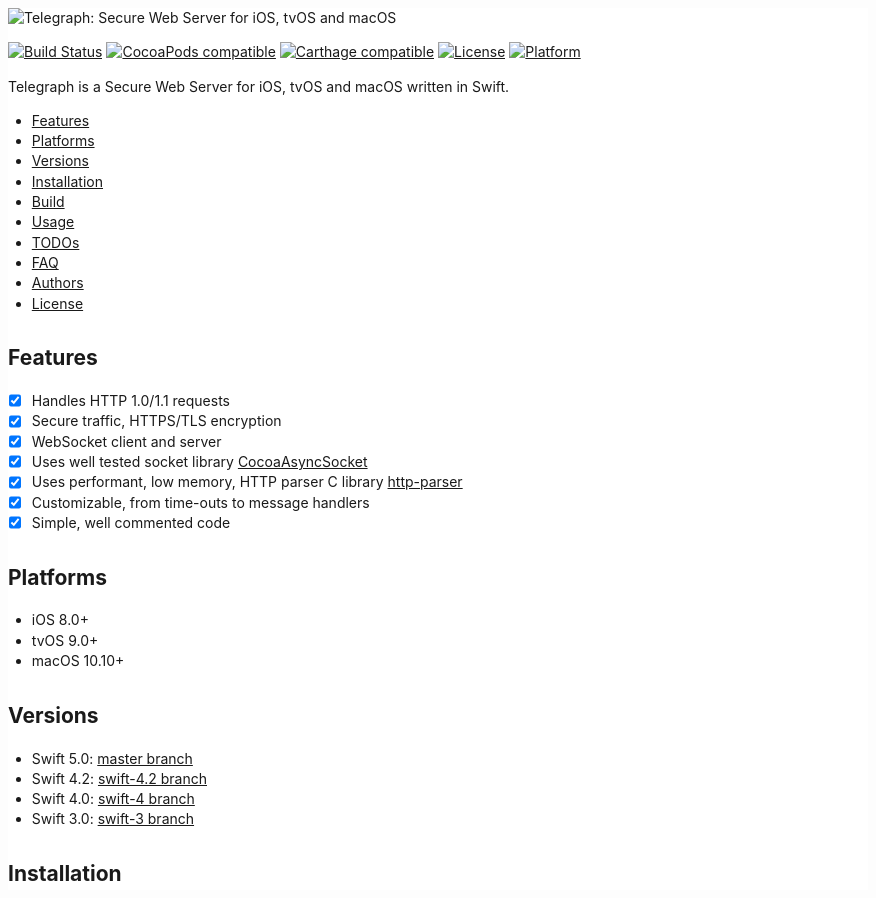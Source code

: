 ![Telegraph: Secure Web Server for iOS, tvOS and macOS](https://github.com/Building42/Telegraph/raw/master/Resources/logo.png)

[![Build Status](https://travis-ci.org/Building42/Telegraph.svg?branch=master)](https://travis-ci.org/Building42/Telegraph)
[![CocoaPods compatible](https://img.shields.io/cocoapods/v/Telegraph.svg?style=flat)](https://cocoapods.org/pods/Telegraph)
[![Carthage compatible](https://img.shields.io/badge/Carthage-compatible-4BC51D.svg?style=flat)](https://github.com/Carthage/Carthage)
[![License](https://img.shields.io/cocoapods/l/Telegraph.svg?style=flat)](https://cocoapods.org/pods/Telegraph)
[![Platform](https://img.shields.io/cocoapods/p/Telegraph.svg?style=flat)](https://cocoapods.org/pods/Telegraph)

Telegraph is a Secure Web Server for iOS, tvOS and macOS written in Swift.

- [Features](#features)
- [Platforms](#platforms)
- [Versions](#versions)
- [Installation](#installation)
- [Build](#build)
- [Usage](#usage)
- [TODOs](#todos)
- [FAQ](#faq)
- [Authors](#authors)
- [License](#license)

## Features

- [x] Handles HTTP 1.0/1.1 requests
- [x] Secure traffic, HTTPS/TLS encryption
- [x] WebSocket client and server
- [x] Uses well tested socket library [CocoaAsyncSocket](https://github.com/robbiehanson/CocoaAsyncSocket)
- [x] Uses performant, low memory, HTTP parser C library [http-parser](https://github.com/nodejs/http-parser)
- [x] Customizable, from time-outs to message handlers
- [x] Simple, well commented code

## Platforms

- iOS 8.0+
- tvOS 9.0+
- macOS 10.10+

## Versions

- Swift 5.0: [master branch](https://github.com/Building42/Telegraph/tree/master)
- Swift 4.2: [swift-4.2 branch](https://github.com/Building42/Telegraph/tree/swift-4.2)
- Swift 4.0: [swift-4 branch](https://github.com/Building42/Telegraph/tree/swift-4)
- Swift 3.0: [swift-3 branch](https://github.com/Building42/Telegraph/tree/swift-3)

## Installation
